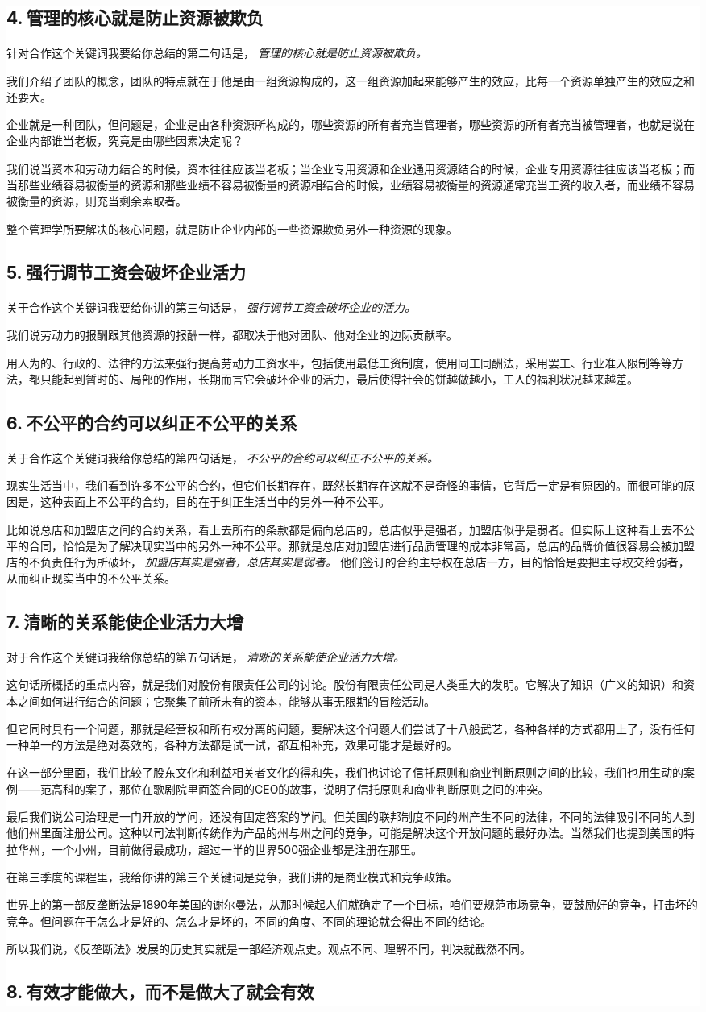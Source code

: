 ## 4. 管理的核心就是防止资源被欺负

针对合作这个关键词我要给你总结的第二句话是， *管理的核心就是防止资源被欺负。*

我们介绍了团队的概念，团队的特点就在于他是由一组资源构成的，这一组资源加起来能够产生的效应，比每一个资源单独产生的效应之和还要大。

企业就是一种团队，但问题是，企业是由各种资源所构成的，哪些资源的所有者充当管理者，哪些资源的所有者充当被管理者，也就是说在企业内部谁当老板，究竟是由哪些因素决定呢？

我们说当资本和劳动力结合的时候，资本往往应该当老板；当企业专用资源和企业通用资源结合的时候，企业专用资源往往应该当老板；而当那些业绩容易被衡量的资源和那些业绩不容易被衡量的资源相结合的时候，业绩容易被衡量的资源通常充当工资的收入者，而业绩不容易被衡量的资源，则充当剩余索取者。

整个管理学所要解决的核心问题，就是防止企业内部的一些资源欺负另外一种资源的现象。

## 5. 强行调节工资会破坏企业活力

关于合作这个关键词我要给你讲的第三句话是， *强行调节工资会破坏企业的活力。*

我们说劳动力的报酬跟其他资源的报酬一样，都取决于他对团队、他对企业的边际贡献率。

用人为的、行政的、法律的方法来强行提高劳动力工资水平，包括使用最低工资制度，使用同工同酬法，采用罢工、行业准入限制等等方法，都只能起到暂时的、局部的作用，长期而言它会破坏企业的活力，最后使得社会的饼越做越小，工人的福利状况越来越差。

## 6. 不公平的合约可以纠正不公平的关系

关于合作这个关键词我给你总结的第四句话是， *不公平的合约可以纠正不公平的关系。*

现实生活当中，我们看到许多不公平的合约，但它们长期存在，既然长期存在这就不是奇怪的事情，它背后一定是有原因的。而很可能的原因是，这种表面上不公平的合约，目的在于纠正生活当中的另外一种不公平。

比如说总店和加盟店之间的合约关系，看上去所有的条款都是偏向总店的，总店似乎是强者，加盟店似乎是弱者。但实际上这种看上去不公平的合同，恰恰是为了解决现实当中的另外一种不公平。那就是总店对加盟店进行品质管理的成本非常高，总店的品牌价值很容易会被加盟店的不负责任行为所破坏， *加盟店其实是强者，总店其实是弱者。* 他们签订的合约主导权在总店一方，目的恰恰是要把主导权交给弱者，从而纠正现实当中的不公平关系。

## 7. 清晰的关系能使企业活力大增

对于合作这个关键词我给你总结的第五句话是， *清晰的关系能使企业活力大增。*

这句话所概括的重点内容，就是我们对股份有限责任公司的讨论。股份有限责任公司是人类重大的发明。它解决了知识（广义的知识）和资本之间如何进行结合的问题；它聚集了前所未有的资本，能够从事无限期的冒险活动。

但它同时具有一个问题，那就是经营权和所有权分离的问题，要解决这个问题人们尝试了十八般武艺，各种各样的方式都用上了，没有任何一种单一的方法是绝对奏效的，各种方法都是试一试，都互相补充，效果可能才是最好的。

在这一部分里面，我们比较了股东文化和利益相关者文化的得和失，我们也讨论了信托原则和商业判断原则之间的比较，我们也用生动的案例——范高科的案子，那位在歌剧院里面签合同的CEO的故事，说明了信托原则和商业判断原则之间的冲突。

最后我们说公司治理是一门开放的学问，还没有固定答案的学问。但美国的联邦制度不同的州产生不同的法律，不同的法律吸引不同的人到他们州里面注册公司。这种以司法判断传统作为产品的州与州之间的竞争，可能是解决这个开放问题的最好办法。当然我们也提到美国的特拉华州，一个小州，目前做得最成功，超过一半的世界500强企业都是注册在那里。

在第三季度的课程里，我给你讲的第三个关键词是竞争，我们讲的是商业模式和竞争政策。

世界上的第一部反垄断法是1890年美国的谢尔曼法，从那时候起人们就确定了一个目标，咱们要规范市场竞争，要鼓励好的竞争，打击坏的竞争。但问题在于怎么才是好的、怎么才是坏的，不同的角度、不同的理论就会得出不同的结论。

所以我们说，《反垄断法》发展的历史其实就是一部经济观点史。观点不同、理解不同，判决就截然不同。

## 8. 有效才能做大，而不是做大了就会有效
